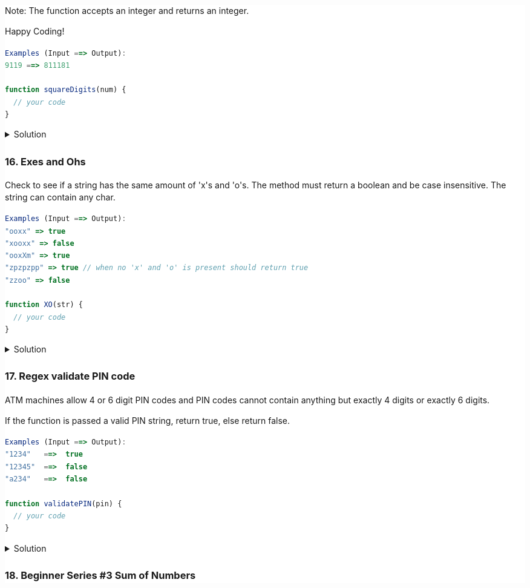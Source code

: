 Note: The function accepts an integer and returns an integer.

Happy Coding!

```javascript
Examples (Input ==> Output):
9119 ==> 811181

function squareDigits(num) {
  // your code
}
```

<details><summary>Solution</summary></details>

### 16. Exes and Ohs

Check to see if a string has the same amount of 'x's and 'o's. The method must return a boolean and be case insensitive. The string can contain any char.

```javascript
Examples (Input ==> Output):
"ooxx" => true
"xooxx" => false
"ooxXm" => true
"zpzpzpp" => true // when no 'x' and 'o' is present should return true
"zzoo" => false

function XO(str) {
  // your code
}
```

<details><summary>Solution</summary></details>

### 17. Regex validate PIN code

ATM machines allow 4 or 6 digit PIN codes and PIN codes cannot contain anything but exactly 4 digits or exactly 6 digits.

If the function is passed a valid PIN string, return true, else return false.

```javascript
Examples (Input ==> Output):
"1234"   ==>  true
"12345"  ==>  false
"a234"   ==>  false

function validatePIN(pin) {
  // your code
}
```

<details><summary>Solution</summary></details>

### 18. Beginner Series #3 Sum of Numbers
